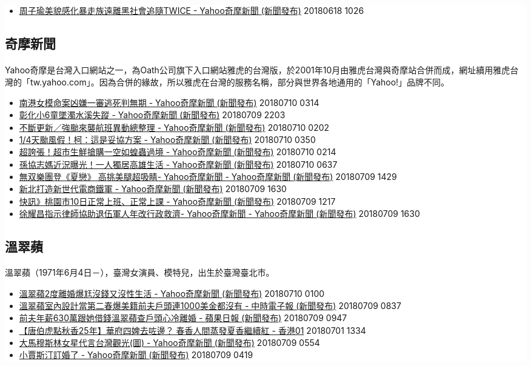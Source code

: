 - [周子瑜美貌感化暴走族遠離黑社會追隨TWICE - Yahoo奇摩新聞 (新聞發布)](https://tw.news.yahoo.com/%E5%91%A8%E5%AD%90%E7%91%9C%E7%BE%8E%E8%B2%8C%E6%84%9F%E5%8C%96%E6%9A%B4%E8%B5%B0%E6%97%8F-%E9%81%A0%E9%9B%A2%E9%BB%91%E7%A4%BE%E6%9C%83%E8%BF%BD%E9%9A%A8twice-100535616.html "周子瑜美貌感化暴走族遠離黑社會追隨TWICE - Yahoo奇摩新聞 (新聞發布)") 20180618 1026

## 奇摩新聞

Yahoo奇摩是台灣入口網站之一，為Oath公司旗下入口網站雅虎的台灣版，於2001年10月由雅虎台灣與奇摩站合併而成，網址續用雅虎台灣的「tw.yahoo.com」。因為合併的緣故，所以雅虎在台灣的服務名稱，部分與世界各地通用的「Yahoo!」品牌不同。
- [南港女模命案凶嫌一審逃死判無期 - Yahoo奇摩新聞 (新聞發布)](https://tw.news.yahoo.com/%E5%8D%97%E6%B8%AF%E5%A5%B3%E6%A8%A1%E5%91%BD%E6%A1%88-%E5%87%B6%E5%AB%8C%E4%B8%80%E5%AF%A9%E9%80%83%E6%AD%BB%E5%88%A4%E7%84%A1%E6%9C%9F-030601984.html "南港女模命案凶嫌一審逃死判無期 - Yahoo奇摩新聞 (新聞發布)") 20180710 0314
- [彰化小6童墜濁水溪失蹤 - Yahoo奇摩新聞 (新聞發布)](https://tw.news.yahoo.com/%E5%BD%B0%E5%8C%96%E5%B0%8F6%E7%AB%A5%E5%A2%9C%E6%BF%81%E6%B0%B4%E6%BA%AA%E5%A4%B1%E8%B9%A4-215508132.html "彰化小6童墜濁水溪失蹤 - Yahoo奇摩新聞 (新聞發布)") 20180709 2203
- [不斷更新／強颱來襲航班異動總整理 - Yahoo奇摩新聞 (新聞發布)](https://tw.news.yahoo.com/%E4%B8%8D%E6%96%B7%E6%9B%B4%E6%96%B0-%E5%BC%B7%E9%A2%B1%E4%BE%86%E8%A5%B2-%E8%88%AA%E7%8F%AD%E7%95%B0%E5%8B%95%E7%B8%BD%E6%95%B4%E7%90%86-014511667.html "不斷更新／強颱來襲航班異動總整理 - Yahoo奇摩新聞 (新聞發布)") 20180710 0202
- [1/4天颱風假！柯：這是妥協方案 - Yahoo奇摩新聞 (新聞發布)](https://tw.news.yahoo.com/1-4%E5%A4%A9%E9%A2%B1%E9%A2%A8%E5%81%87-%E6%9F%AF-%E9%80%99%E6%98%AF%E5%A6%A5%E5%8D%94%E6%96%B9%E6%A1%88-033505279.html "1/4天颱風假！柯：這是妥協方案 - Yahoo奇摩新聞 (新聞發布)") 20180710 0350
- [超誇張！超市生鮮搶購一空如蝗蟲過境 - Yahoo奇摩新聞 (新聞發布)](https://tw.news.yahoo.com/%E8%B6%85%E8%AA%87%E5%BC%B5-%E8%B6%85%E5%B8%82%E7%94%9F%E9%AE%AE%E6%90%B6%E8%B3%BC-%E7%A9%BA%E5%A6%82%E8%9D%97%E8%9F%B2%E9%81%8E%E5%A2%83-224317463.html "超誇張！超市生鮮搶購一空如蝗蟲過境 - Yahoo奇摩新聞 (新聞發布)") 20180710 0214
- [孫協志媽近況曝光！一人獨居高雄生活 - Yahoo奇摩新聞 (新聞發布)](https://tw.news.yahoo.com/%E5%AD%AB%E5%8D%94%E5%BF%97%E5%AA%BD%E8%BF%91%E6%B3%81%E6%9B%9D%E5%85%89-%E4%BA%BA%E7%8D%A8%E5%B1%85%E9%AB%98%E9%9B%84%E7%94%9F%E6%B4%BB-062503053.html "孫協志媽近況曝光！一人獨居高雄生活 - Yahoo奇摩新聞 (新聞發布)") 20180710 0637
- [無双樂團登《夏戀》 高挑美腿超吸睛- Yahoo奇摩新聞 - Yahoo奇摩新聞 (新聞發布)](https://tw.news.yahoo.com/%E7%84%A1%E5%8F%8C%E6%A8%82%E5%9C%98%E7%99%BB-%E5%A4%8F%E6%88%80-%E9%AB%98%E6%8C%91%E7%BE%8E%E8%85%BF%E8%B6%85%E5%90%B8%E7%9D%9B-142003805.html "無双樂團登《夏戀》 高挑美腿超吸睛- Yahoo奇摩新聞 - Yahoo奇摩新聞 (新聞發布)") 20180709 1429
- [新北打造新世代電商鐵軍 - Yahoo奇摩新聞 (新聞發布)](https://tw.news.yahoo.com/%E6%96%B0%E5%8C%97%E6%89%93%E9%80%A0%E6%96%B0%E4%B8%96%E4%BB%A3%E9%9B%BB%E5%95%86%E9%90%B5%E8%BB%8D-160000741.html "新北打造新世代電商鐵軍 - Yahoo奇摩新聞 (新聞發布)") 20180709 1630
- [快訊》桃園市10日正常上班、正常上課 - Yahoo奇摩新聞 (新聞發布)](https://tw.news.yahoo.com/%E5%BF%AB%E8%A8%8A-%E6%A1%83%E5%9C%92%E5%B8%8210%E6%97%A5%E6%AD%A3%E5%B8%B8%E4%B8%8A%E7%8F%AD-%E6%AD%A3%E5%B8%B8%E4%B8%8A%E8%AA%B2-120602571.html "快訊》桃園市10日正常上班、正常上課 - Yahoo奇摩新聞 (新聞發布)") 20180709 1217
- [徐耀昌指示律師協助退伍軍人年改行政救濟- Yahoo奇摩新聞 - Yahoo奇摩新聞 (新聞發布)](https://tw.news.yahoo.com/%E5%BE%90%E8%80%80%E6%98%8C%E6%8C%87%E7%A4%BA%E5%BE%8B%E5%B8%AB%E5%8D%94%E5%8A%A9-%E9%80%80%E4%BC%8D%E8%BB%8D%E4%BA%BA%E5%B9%B4%E6%94%B9%E8%A1%8C%E6%94%BF%E6%95%91%E6%BF%9F-160000801.html "徐耀昌指示律師協助退伍軍人年改行政救濟- Yahoo奇摩新聞 - Yahoo奇摩新聞 (新聞發布)") 20180709 1630

## 溫翠蘋

溫翠蘋（1971年6月4日－），臺灣女演員、模特兒，出生於臺灣臺北市。
- [溫翠蘋2度離婚爆尪沒錢又沒性生活 - Yahoo奇摩新聞 (新聞發布)](https://tw.news.yahoo.com/%E6%BA%AB%E7%BF%A0%E8%98%8B2%E5%BA%A6%E9%9B%A2%E5%A9%9A-%E7%88%86%E5%B0%AA%E6%B2%92%E9%8C%A2%E5%8F%88%E6%B2%92%E6%80%A7%E7%94%9F%E6%B4%BB-005504751.html "溫翠蘋2度離婚爆尪沒錢又沒性生活 - Yahoo奇摩新聞 (新聞發布)") 20180710 0100
- [溫翠蘋室內設計當第二春爆美籍前夫戶頭連1000美金都沒有 - 中時電子報 (新聞發布)](http://www.chinatimes.com/realtimenews/20180709002996-260404 "溫翠蘋室內設計當第二春爆美籍前夫戶頭連1000美金都沒有 - 中時電子報 (新聞發布)") 20180709 0837
- [前夫年薪630萬跟她借錢溫翠蘋查戶頭心冷離婚 - 蘋果日報 (新聞發布)](https://tw.entertainment.appledaily.com/realtime/20180709/1388107/ "前夫年薪630萬跟她借錢溫翠蘋查戶頭心冷離婚 - 蘋果日報 (新聞發布)") 20180709 0947
- [【唐伯虎點秋香25年】華府四婢去咗邊？ 春香人間蒸發夏香繼續紅 - 香港01](https://www.hk01.com/%E9%9B%BB%E5%BD%B1/205650/%E5%94%90%E4%BC%AF%E8%99%8E%E9%BB%9E%E7%A7%8B%E9%A6%9925%E5%B9%B4-%E8%8F%AF%E5%BA%9C%E5%9B%9B%E5%A9%A2%E5%8E%BB%E5%92%97%E9%82%8A-%E6%98%A5%E9%A6%99%E4%BA%BA%E9%96%93%E8%92%B8%E7%99%BC%E5%A4%8F%E9%A6%99%E7%B9%BC%E7%BA%8C%E7%B4%85 "【唐伯虎點秋香25年】華府四婢去咗邊？ 春香人間蒸發夏香繼續紅 - 香港01") 20180701 1334
- [大馬穆斯林女星代言台灣觀光(圖) - Yahoo奇摩新聞 (新聞發布)](https://tw.news.yahoo.com/%E5%A4%A7%E9%A6%AC%E7%A9%86%E6%96%AF%E6%9E%97%E5%A5%B3%E6%98%9F%E4%BB%A3%E8%A8%80%E5%8F%B0%E7%81%A3%E8%A7%80%E5%85%89-%E5%9C%96-053454841.html "大馬穆斯林女星代言台灣觀光(圖) - Yahoo奇摩新聞 (新聞發布)") 20180709 0554
- [小賈斯汀訂婚了 - Yahoo奇摩新聞 (新聞發布)](https://tw.news.yahoo.com/%E5%B0%8F%E8%B3%88%E6%96%AF%E6%B1%80%E8%A8%82%E5%A9%9A%E4%BA%86-035503299.html "小賈斯汀訂婚了 - Yahoo奇摩新聞 (新聞發布)") 20180709 0419